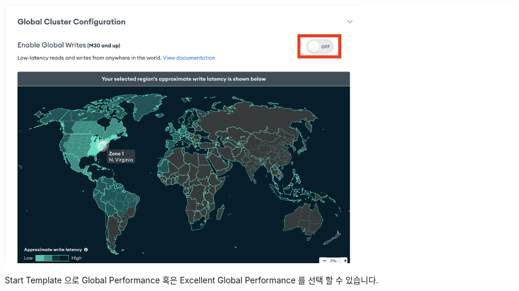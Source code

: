 <img src="/data-locality/images/images01.png" width="70%" height="70%">  

Start Template 으로 Global Performance 혹은 Excellent Global Performance 를 선택 할 수 있습니다.  
